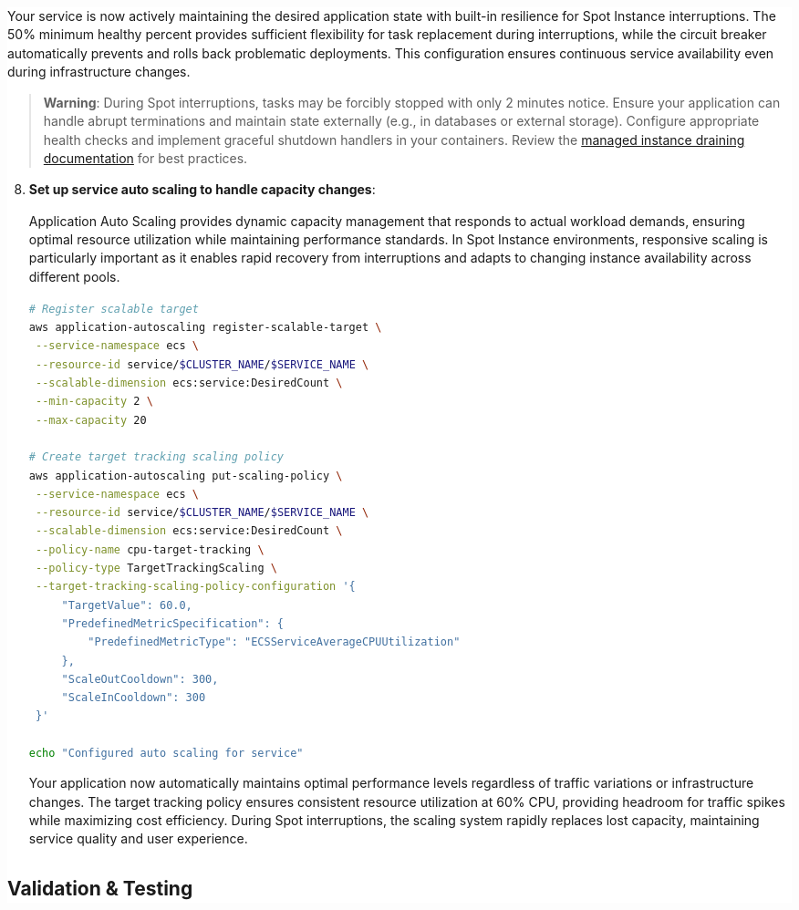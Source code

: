    Your service is now actively maintaining the desired application state with built-in resilience for Spot Instance interruptions. The 50% minimum healthy percent provides sufficient flexibility for task replacement during interruptions, while the circuit breaker automatically prevents and rolls back problematic deployments. This configuration ensures continuous service availability even during infrastructure changes.

   > **Warning**: During Spot interruptions, tasks may be forcibly stopped with only 2 minutes notice. Ensure your application can handle abrupt terminations and maintain state externally (e.g., in databases or external storage). Configure appropriate health checks and implement graceful shutdown handlers in your containers. Review the [managed instance draining documentation](https://docs.aws.amazon.com/AmazonECS/latest/developerguide/managed-instance-draining.html) for best practices.

8. **Set up service auto scaling to handle capacity changes**:

   Application Auto Scaling provides dynamic capacity management that responds to actual workload demands, ensuring optimal resource utilization while maintaining performance standards. In Spot Instance environments, responsive scaling is particularly important as it enables rapid recovery from interruptions and adapts to changing instance availability across different pools.

   ```bash
   # Register scalable target
   aws application-autoscaling register-scalable-target \
   	--service-namespace ecs \
   	--resource-id service/$CLUSTER_NAME/$SERVICE_NAME \
   	--scalable-dimension ecs:service:DesiredCount \
   	--min-capacity 2 \
   	--max-capacity 20
   
   # Create target tracking scaling policy
   aws application-autoscaling put-scaling-policy \
   	--service-namespace ecs \
   	--resource-id service/$CLUSTER_NAME/$SERVICE_NAME \
   	--scalable-dimension ecs:service:DesiredCount \
   	--policy-name cpu-target-tracking \
   	--policy-type TargetTrackingScaling \
   	--target-tracking-scaling-policy-configuration '{
   		"TargetValue": 60.0,
   		"PredefinedMetricSpecification": {
   			"PredefinedMetricType": "ECSServiceAverageCPUUtilization"
   		},
   		"ScaleOutCooldown": 300,
   		"ScaleInCooldown": 300
   	}'
   
   echo "Configured auto scaling for service"
   ```

   Your application now automatically maintains optimal performance levels regardless of traffic variations or infrastructure changes. The target tracking policy ensures consistent resource utilization at 60% CPU, providing headroom for traffic spikes while maximizing cost efficiency. During Spot interruptions, the scaling system rapidly replaces lost capacity, maintaining service quality and user experience.

## Validation & Testing
